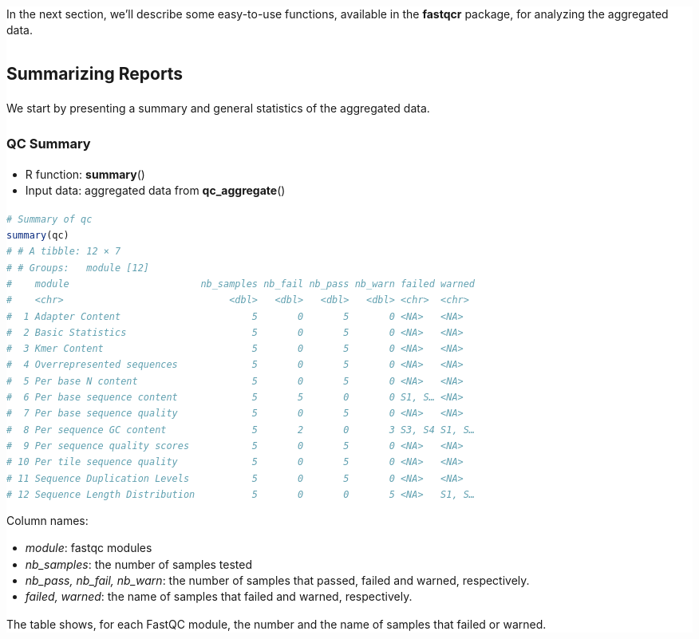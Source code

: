 In the next section, we’ll describe some easy-to-use functions,
available in the <strong>fastqcr</strong> package, for analyzing the
aggregated data.

</p>

</div>

## Summarizing Reports

We start by presenting a summary and general statistics of the
aggregated data.

### QC Summary

  - R function: **summary**()  
  - Input data: aggregated data from **qc\_aggregate**()



``` r
# Summary of qc
summary(qc)
# # A tibble: 12 × 7
# # Groups:   module [12]
#    module                       nb_samples nb_fail nb_pass nb_warn failed warned
#    <chr>                             <dbl>   <dbl>   <dbl>   <dbl> <chr>  <chr> 
#  1 Adapter Content                       5       0       5       0 <NA>   <NA>  
#  2 Basic Statistics                      5       0       5       0 <NA>   <NA>  
#  3 Kmer Content                          5       0       5       0 <NA>   <NA>  
#  4 Overrepresented sequences             5       0       5       0 <NA>   <NA>  
#  5 Per base N content                    5       0       5       0 <NA>   <NA>  
#  6 Per base sequence content             5       5       0       0 S1, S… <NA>  
#  7 Per base sequence quality             5       0       5       0 <NA>   <NA>  
#  8 Per sequence GC content               5       2       0       3 S3, S4 S1, S…
#  9 Per sequence quality scores           5       0       5       0 <NA>   <NA>  
# 10 Per tile sequence quality             5       0       5       0 <NA>   <NA>  
# 11 Sequence Duplication Levels           5       0       5       0 <NA>   <NA>  
# 12 Sequence Length Distribution          5       0       0       5 <NA>   S1, S…
```

Column names:

  - *module*: fastqc modules
  - *nb\_samples*: the number of samples tested
  - *nb\_pass, nb\_fail, nb\_warn*: the number of samples that passed,
    failed and warned, respectively.
  - *failed, warned*: the name of samples that failed and warned,
    respectively.

<div class="block">

<p>

The table shows, for each FastQC module, the number and the name of
samples that failed or warned.
